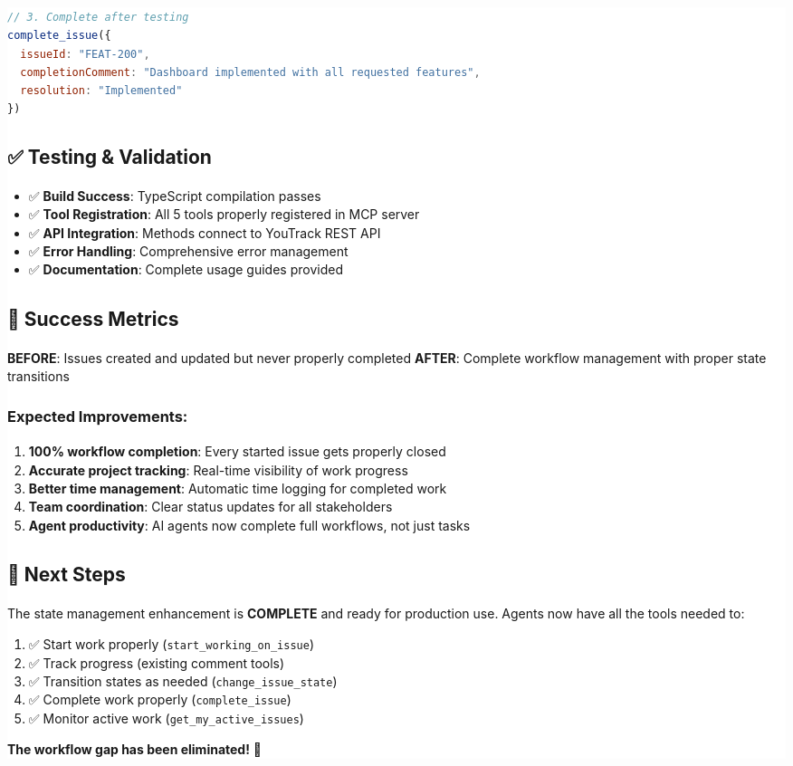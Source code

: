 ```javascript
// 3. Complete after testing
complete_issue({
  issueId: "FEAT-200",
  completionComment: "Dashboard implemented with all requested features",
  resolution: "Implemented"
})
```

## ✅ Testing & Validation

- ✅ **Build Success**: TypeScript compilation passes
- ✅ **Tool Registration**: All 5 tools properly registered in MCP server
- ✅ **API Integration**: Methods connect to YouTrack REST API
- ✅ **Error Handling**: Comprehensive error management
- ✅ **Documentation**: Complete usage guides provided

## 🎉 Success Metrics

**BEFORE**: Issues created and updated but never properly completed
**AFTER**: Complete workflow management with proper state transitions

### Expected Improvements:
1. **100% workflow completion**: Every started issue gets properly closed
2. **Accurate project tracking**: Real-time visibility of work progress  
3. **Better time management**: Automatic time logging for completed work
4. **Team coordination**: Clear status updates for all stakeholders
5. **Agent productivity**: AI agents now complete full workflows, not just tasks

## 🔄 Next Steps

The state management enhancement is **COMPLETE** and ready for production use. Agents now have all the tools needed to:

1. ✅ Start work properly (`start_working_on_issue`)
2. ✅ Track progress (existing comment tools)
3. ✅ Transition states as needed (`change_issue_state`) 
4. ✅ Complete work properly (`complete_issue`)
5. ✅ Monitor active work (`get_my_active_issues`)

**The workflow gap has been eliminated!** 🎯
